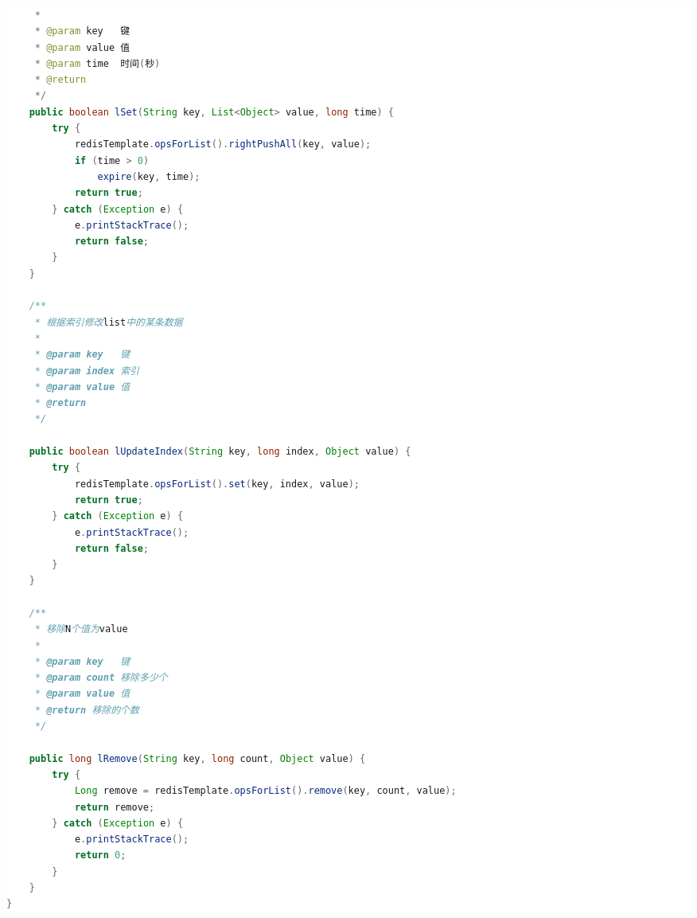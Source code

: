 ```java
     *
     * @param key   键
     * @param value 值
     * @param time  时间(秒)
     * @return
     */
    public boolean lSet(String key, List<Object> value, long time) {
        try {
            redisTemplate.opsForList().rightPushAll(key, value);
            if (time > 0)
                expire(key, time);
            return true;
        } catch (Exception e) {
            e.printStackTrace();
            return false;
        }
    }

    /**
     * 根据索引修改list中的某条数据
     *
     * @param key   键
     * @param index 索引
     * @param value 值
     * @return
     */

    public boolean lUpdateIndex(String key, long index, Object value) {
        try {
            redisTemplate.opsForList().set(key, index, value);
            return true;
        } catch (Exception e) {
            e.printStackTrace();
            return false;
        }
    }

    /**
     * 移除N个值为value
     *
     * @param key   键
     * @param count 移除多少个
     * @param value 值
     * @return 移除的个数
     */

    public long lRemove(String key, long count, Object value) {
        try {
            Long remove = redisTemplate.opsForList().remove(key, count, value);
            return remove;
        } catch (Exception e) {
            e.printStackTrace();
            return 0;
        }
    }
}
```
